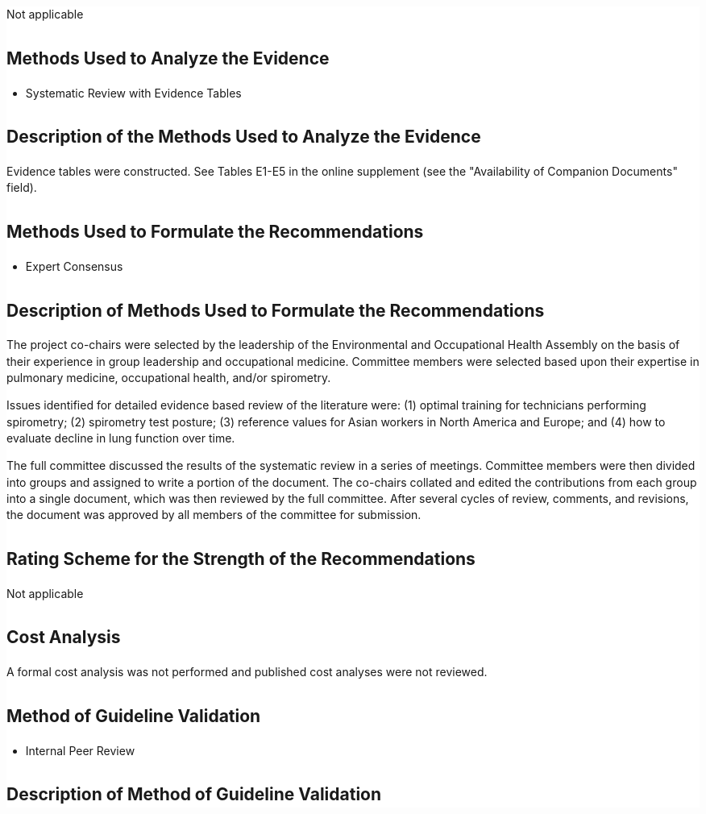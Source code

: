 <div class="content_para"><p>Not applicable</p></div>

## Methods Used to Analyze the Evidence

- Systematic Review with Evidence Tables

## Description of the Methods Used to Analyze the Evidence



Evidence tables were constructed. See Tables E1-E5 in the online supplement (see the "Availability of Companion Documents" field).

## Methods Used to Formulate the Recommendations

- Expert Consensus

## Description of Methods Used to Formulate the Recommendations



The project co-chairs were selected by the leadership of the Environmental and Occupational Health Assembly on the basis of their experience in group leadership and occupational medicine. Committee members were selected based upon their expertise in pulmonary medicine, occupational health, and/or spirometry.

Issues identified for detailed evidence based review of the literature were: (1) optimal training for technicians performing spirometry; (2) spirometry test posture; (3) reference values for Asian workers in North America and Europe; and (4) how to evaluate decline in lung function over time.

The full committee discussed the results of the systematic review in a series of meetings. Committee members were then divided into groups and assigned to write a portion of the document. The co-chairs collated and edited the contributions from each group into a single document, which was then reviewed by the full committee. After several cycles of review, comments, and revisions, the document was approved by all members of the committee for submission.

## Rating Scheme for the Strength of the Recommendations



Not applicable

## Cost Analysis



A formal cost analysis was not performed and published cost analyses were not reviewed.

## Method of Guideline Validation

- Internal Peer Review

## Description of Method of Guideline Validation

